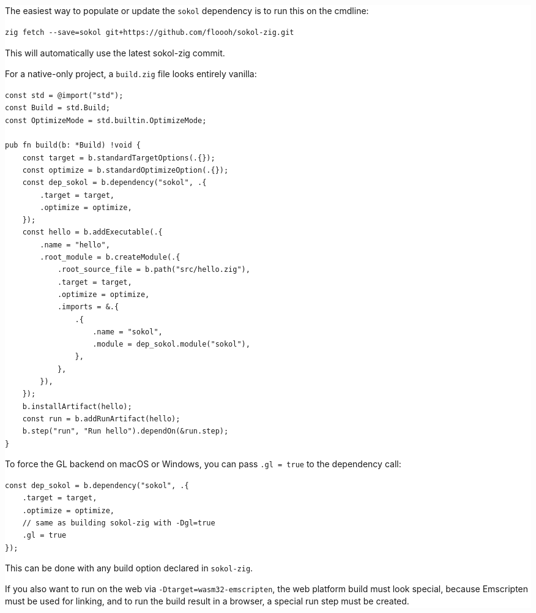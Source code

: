 The easiest way to populate or update the `sokol` dependency is to run this on the cmdline:

```
zig fetch --save=sokol git+https://github.com/floooh/sokol-zig.git
```

This will automatically use the latest sokol-zig commit.

For a native-only project, a `build.zig` file looks entirely vanilla:

```zig
const std = @import("std");
const Build = std.Build;
const OptimizeMode = std.builtin.OptimizeMode;

pub fn build(b: *Build) !void {
    const target = b.standardTargetOptions(.{});
    const optimize = b.standardOptimizeOption(.{});
    const dep_sokol = b.dependency("sokol", .{
        .target = target,
        .optimize = optimize,
    });
    const hello = b.addExecutable(.{
        .name = "hello",
        .root_module = b.createModule(.{
            .root_source_file = b.path("src/hello.zig"),
            .target = target,
            .optimize = optimize,
            .imports = &.{
                .{
                    .name = "sokol",
                    .module = dep_sokol.module("sokol"),
                },
            },
        }),
    });
    b.installArtifact(hello);
    const run = b.addRunArtifact(hello);
    b.step("run", "Run hello").dependOn(&run.step);
}
```

To force the GL backend on macOS or Windows, you can pass `.gl = true` to the dependency call:

```zig
const dep_sokol = b.dependency("sokol", .{
    .target = target,
    .optimize = optimize,
    // same as building sokol-zig with -Dgl=true
    .gl = true
});
```

This can be done with any build option declared in `sokol-zig`.

If you also want to run on the web via `-Dtarget=wasm32-emscripten`, the web platform
build must look special, because Emscripten must be used for linking, and to run
the build result in a browser, a special run step must be created.
